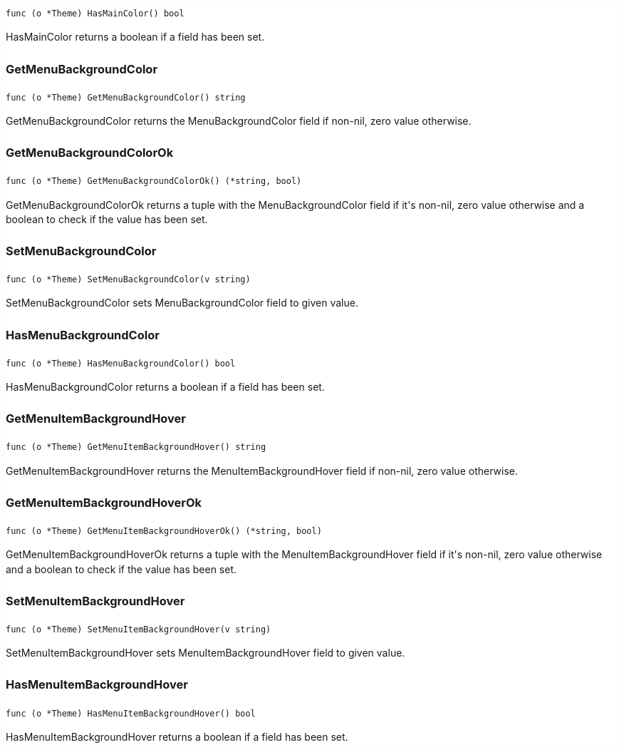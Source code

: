 `func (o *Theme) HasMainColor() bool`

HasMainColor returns a boolean if a field has been set.

### GetMenuBackgroundColor

`func (o *Theme) GetMenuBackgroundColor() string`

GetMenuBackgroundColor returns the MenuBackgroundColor field if non-nil, zero value otherwise.

### GetMenuBackgroundColorOk

`func (o *Theme) GetMenuBackgroundColorOk() (*string, bool)`

GetMenuBackgroundColorOk returns a tuple with the MenuBackgroundColor field if it's non-nil, zero value otherwise
and a boolean to check if the value has been set.

### SetMenuBackgroundColor

`func (o *Theme) SetMenuBackgroundColor(v string)`

SetMenuBackgroundColor sets MenuBackgroundColor field to given value.

### HasMenuBackgroundColor

`func (o *Theme) HasMenuBackgroundColor() bool`

HasMenuBackgroundColor returns a boolean if a field has been set.

### GetMenuItemBackgroundHover

`func (o *Theme) GetMenuItemBackgroundHover() string`

GetMenuItemBackgroundHover returns the MenuItemBackgroundHover field if non-nil, zero value otherwise.

### GetMenuItemBackgroundHoverOk

`func (o *Theme) GetMenuItemBackgroundHoverOk() (*string, bool)`

GetMenuItemBackgroundHoverOk returns a tuple with the MenuItemBackgroundHover field if it's non-nil, zero value otherwise
and a boolean to check if the value has been set.

### SetMenuItemBackgroundHover

`func (o *Theme) SetMenuItemBackgroundHover(v string)`

SetMenuItemBackgroundHover sets MenuItemBackgroundHover field to given value.

### HasMenuItemBackgroundHover

`func (o *Theme) HasMenuItemBackgroundHover() bool`

HasMenuItemBackgroundHover returns a boolean if a field has been set.
